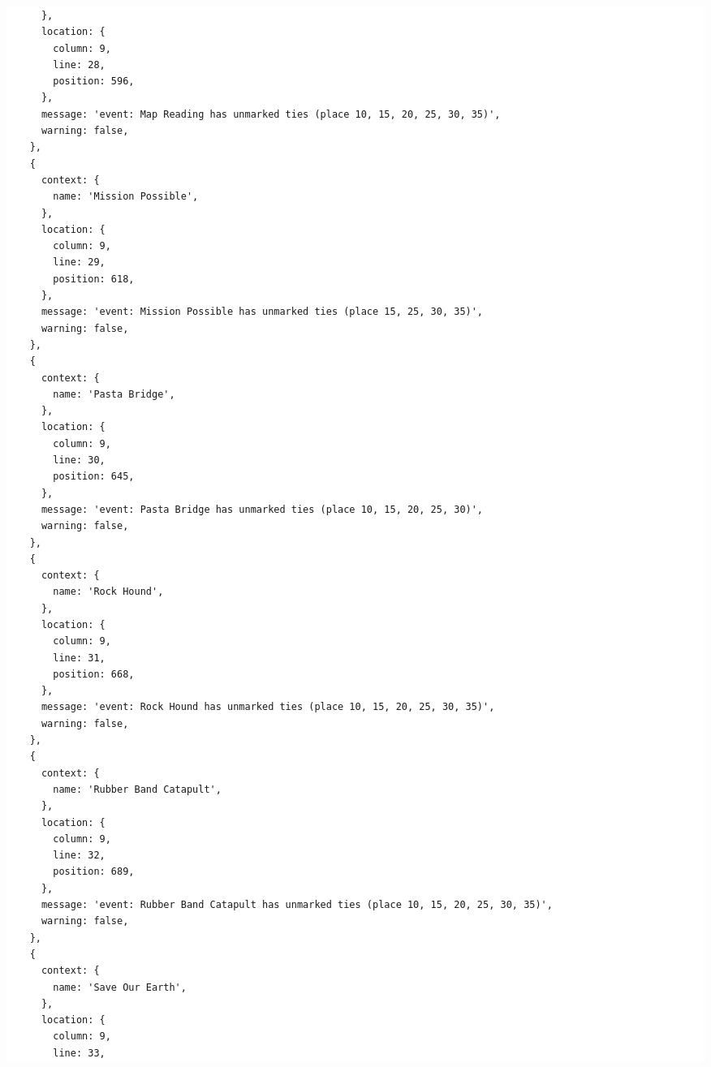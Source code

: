           },
          location: {
            column: 9,
            line: 28,
            position: 596,
          },
          message: 'event: Map Reading has unmarked ties (place 10, 15, 20, 25, 30, 35)',
          warning: false,
        },
        {
          context: {
            name: 'Mission Possible',
          },
          location: {
            column: 9,
            line: 29,
            position: 618,
          },
          message: 'event: Mission Possible has unmarked ties (place 15, 25, 30, 35)',
          warning: false,
        },
        {
          context: {
            name: 'Pasta Bridge',
          },
          location: {
            column: 9,
            line: 30,
            position: 645,
          },
          message: 'event: Pasta Bridge has unmarked ties (place 10, 15, 20, 25, 30)',
          warning: false,
        },
        {
          context: {
            name: 'Rock Hound',
          },
          location: {
            column: 9,
            line: 31,
            position: 668,
          },
          message: 'event: Rock Hound has unmarked ties (place 10, 15, 20, 25, 30, 35)',
          warning: false,
        },
        {
          context: {
            name: 'Rubber Band Catapult',
          },
          location: {
            column: 9,
            line: 32,
            position: 689,
          },
          message: 'event: Rubber Band Catapult has unmarked ties (place 10, 15, 20, 25, 30, 35)',
          warning: false,
        },
        {
          context: {
            name: 'Save Our Earth',
          },
          location: {
            column: 9,
            line: 33,